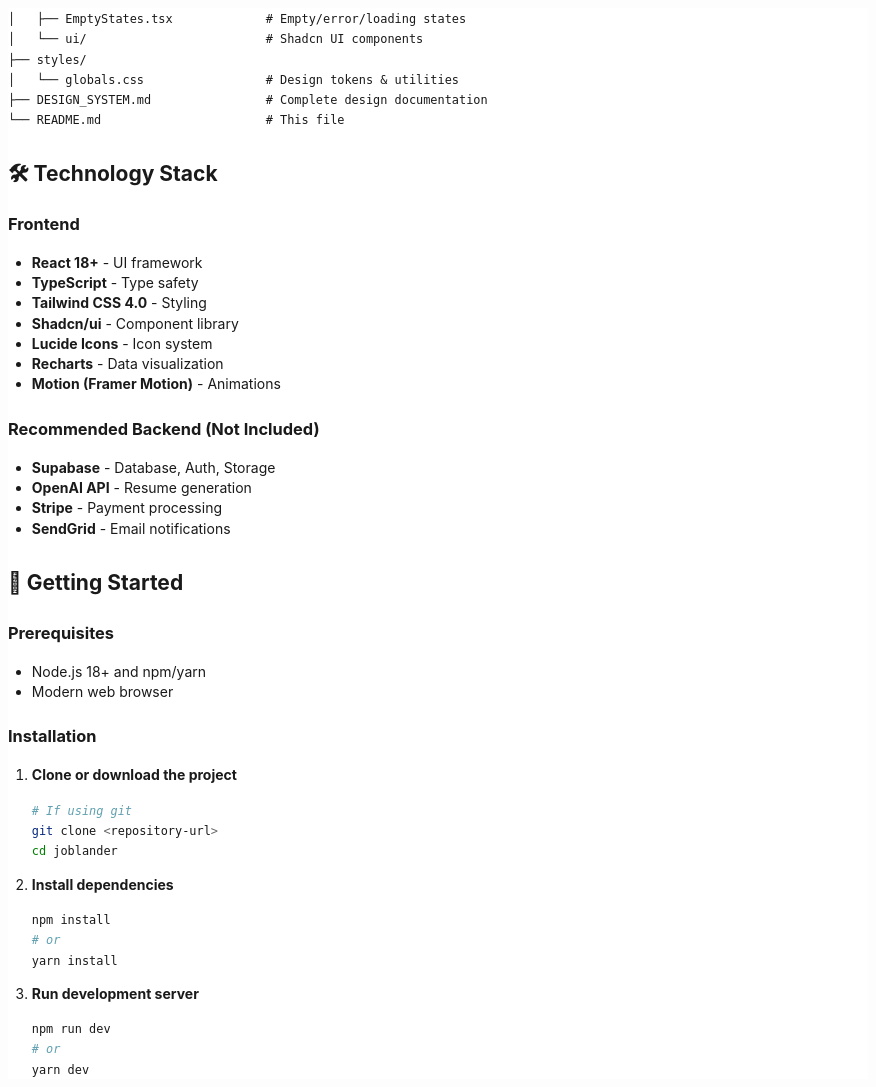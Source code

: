 ```
│   ├── EmptyStates.tsx             # Empty/error/loading states
│   └── ui/                         # Shadcn UI components
├── styles/
│   └── globals.css                 # Design tokens & utilities
├── DESIGN_SYSTEM.md                # Complete design documentation
└── README.md                       # This file
```

## 🛠️ Technology Stack

### Frontend
- **React 18+** - UI framework
- **TypeScript** - Type safety
- **Tailwind CSS 4.0** - Styling
- **Shadcn/ui** - Component library
- **Lucide Icons** - Icon system
- **Recharts** - Data visualization
- **Motion (Framer Motion)** - Animations

### Recommended Backend (Not Included)
- **Supabase** - Database, Auth, Storage
- **OpenAI API** - Resume generation
- **Stripe** - Payment processing
- **SendGrid** - Email notifications

## 🚀 Getting Started

### Prerequisites
- Node.js 18+ and npm/yarn
- Modern web browser

### Installation

1. **Clone or download the project**
   ```bash
   # If using git
   git clone <repository-url>
   cd joblander
   ```

2. **Install dependencies**
   ```bash
   npm install
   # or
   yarn install
   ```

3. **Run development server**
   ```bash
   npm run dev
   # or
   yarn dev
   ```
